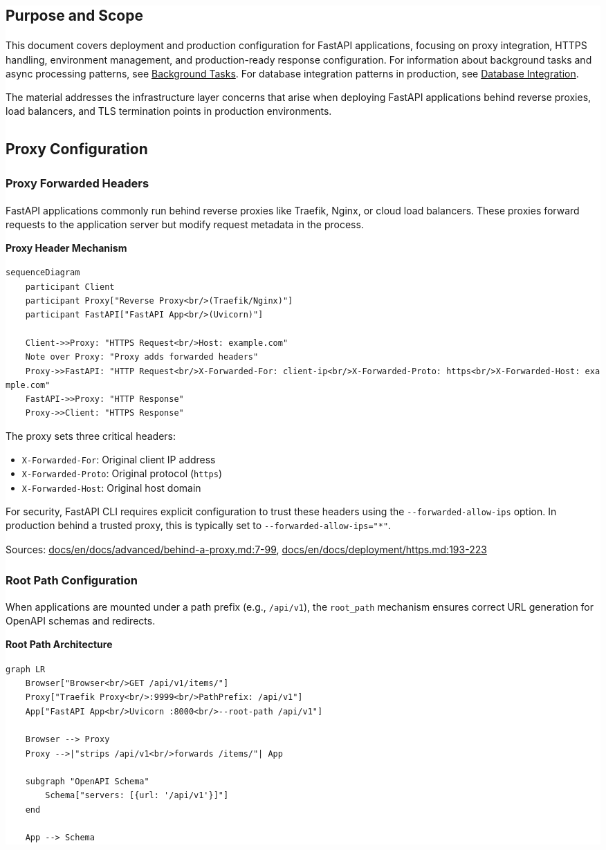 ## Purpose and Scope

This document covers deployment and production configuration for FastAPI applications, focusing on proxy integration, HTTPS handling, environment management, and production-ready response configuration. For information about background tasks and async processing patterns, see [Background Tasks](#4.3). For database integration patterns in production, see [Database Integration](#4.2).

The material addresses the infrastructure layer concerns that arise when deploying FastAPI applications behind reverse proxies, load balancers, and TLS termination points in production environments.

## Proxy Configuration

### Proxy Forwarded Headers

FastAPI applications commonly run behind reverse proxies like Traefik, Nginx, or cloud load balancers. These proxies forward requests to the application server but modify request metadata in the process.

**Proxy Header Mechanism**

```mermaid
sequenceDiagram
    participant Client
    participant Proxy["Reverse Proxy<br/>(Traefik/Nginx)"]
    participant FastAPI["FastAPI App<br/>(Uvicorn)"]

    Client->>Proxy: "HTTPS Request<br/>Host: example.com"
    Note over Proxy: "Proxy adds forwarded headers"
    Proxy->>FastAPI: "HTTP Request<br/>X-Forwarded-For: client-ip<br/>X-Forwarded-Proto: https<br/>X-Forwarded-Host: example.com"
    FastAPI->>Proxy: "HTTP Response"
    Proxy->>Client: "HTTPS Response"
```

The proxy sets three critical headers:
- `X-Forwarded-For`: Original client IP address  
- `X-Forwarded-Proto`: Original protocol (`https`)
- `X-Forwarded-Host`: Original host domain

For security, FastAPI CLI requires explicit configuration to trust these headers using the `--forwarded-allow-ips` option. In production behind a trusted proxy, this is typically set to `--forwarded-allow-ips="*"`.

Sources: [docs/en/docs/advanced/behind-a-proxy.md:7-99](), [docs/en/docs/deployment/https.md:193-223]()

### Root Path Configuration

When applications are mounted under a path prefix (e.g., `/api/v1`), the `root_path` mechanism ensures correct URL generation for OpenAPI schemas and redirects.

**Root Path Architecture**

```mermaid
graph LR
    Browser["Browser<br/>GET /api/v1/items/"]
    Proxy["Traefik Proxy<br/>:9999<br/>PathPrefix: /api/v1"]
    App["FastAPI App<br/>Uvicorn :8000<br/>--root-path /api/v1"]
    
    Browser --> Proxy
    Proxy -->|"strips /api/v1<br/>forwards /items/"| App
    
    subgraph "OpenAPI Schema"
        Schema["servers: [{url: '/api/v1'}]"]
    end
    
    App --> Schema
```